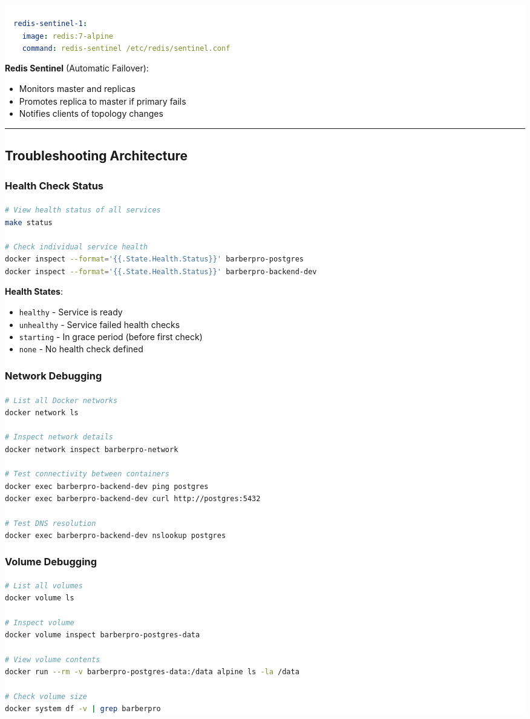 ```yaml

  redis-sentinel-1:
    image: redis:7-alpine
    command: redis-sentinel /etc/redis/sentinel.conf
```

**Redis Sentinel** (Automatic Failover):
- Monitors master and replicas
- Promotes replica to master if primary fails
- Notifies clients of topology changes

---

## Troubleshooting Architecture

### Health Check Status

```bash
# View health status of all services
make status

# Check individual service health
docker inspect --format='{{.State.Health.Status}}' barberpro-postgres
docker inspect --format='{{.State.Health.Status}}' barberpro-backend-dev
```

**Health States**:
- `healthy` - Service is ready
- `unhealthy` - Service failed health checks
- `starting` - In grace period (before first check)
- `none` - No health check defined

### Network Debugging

```bash
# List all Docker networks
docker network ls

# Inspect network details
docker network inspect barberpro-network

# Test connectivity between containers
docker exec barberpro-backend-dev ping postgres
docker exec barberpro-backend-dev curl http://postgres:5432

# Test DNS resolution
docker exec barberpro-backend-dev nslookup postgres
```

### Volume Debugging

```bash
# List all volumes
docker volume ls

# Inspect volume
docker volume inspect barberpro-postgres-data

# View volume contents
docker run --rm -v barberpro-postgres-data:/data alpine ls -la /data

# Check volume size
docker system df -v | grep barberpro
```
